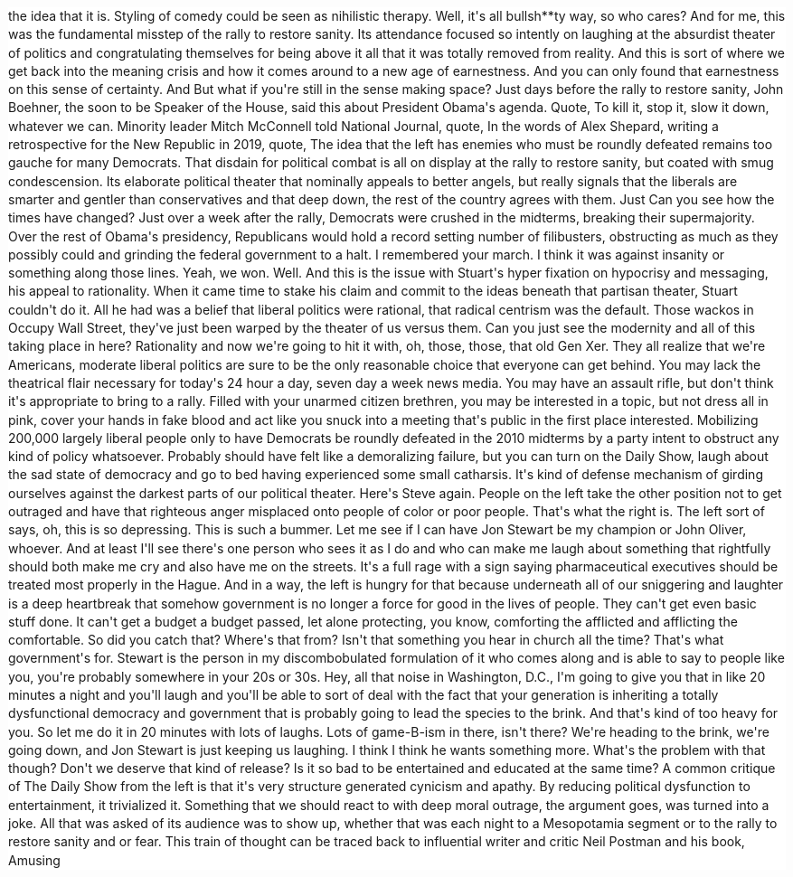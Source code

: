 the idea that it is. Styling of comedy could be seen as nihilistic therapy. Well, it's all bullsh**ty way, so who cares? And for me, this was the fundamental misstep of the rally to restore sanity. Its attendance focused so intently on laughing at the absurdist theater of politics and congratulating themselves for being above it all that it was totally removed from reality. And this is sort of where we get back into the meaning crisis and how it comes around to a new age of earnestness. And you can only found that earnestness on this sense of certainty. And But what if you're still in the sense making space? Just days before the rally to restore sanity, John Boehner, the soon to be Speaker of the House, said this about President Obama's agenda. Quote, To kill it, stop it, slow it down, whatever we can. Minority leader Mitch McConnell told National Journal, quote, In the words of Alex Shepard, writing a retrospective for the New Republic in 2019, quote, The idea that the left has enemies who must be roundly defeated remains too gauche for many Democrats. That disdain for political combat is all on display at the rally to restore sanity, but coated with smug condescension. Its elaborate political theater that nominally appeals to better angels, but really signals that the liberals are smarter and gentler than conservatives and that deep down, the rest of the country agrees with them. Just Can you see how the times have changed? Just over a week after the rally, Democrats were crushed in the midterms, breaking their supermajority. Over the rest of Obama's presidency, Republicans would hold a record setting number of filibusters, obstructing as much as they possibly could and grinding the federal government to a halt. I remembered your march. I think it was against insanity or something along those lines. Yeah, we won. Well. And this is the issue with Stuart's hyper fixation on hypocrisy and messaging, his appeal to rationality. When it came time to stake his claim and commit to the ideas beneath that partisan theater, Stuart couldn't do it. All he had was a belief that liberal politics were rational, that radical centrism was the default. Those wackos in Occupy Wall Street, they've just been warped by the theater of us versus them. Can you just see the modernity and all of this taking place in here? Rationality and now we're going to hit it with, oh, those, those, that old Gen Xer. They all realize that we're Americans, moderate liberal politics are sure to be the only reasonable choice that everyone can get behind. You may lack the theatrical flair necessary for today's 24 hour a day, seven day a week news media. You may have an assault rifle, but don't think it's appropriate to bring to a rally. Filled with your unarmed citizen brethren, you may be interested in a topic, but not dress all in pink, cover your hands in fake blood and act like you snuck into a meeting that's public in the first place interested. Mobilizing 200,000 largely liberal people only to have Democrats be roundly defeated in the 2010 midterms by a party intent to obstruct any kind of policy whatsoever. Probably should have felt like a demoralizing failure, but you can turn on the Daily Show, laugh about the sad state of democracy and go to bed having experienced some small catharsis. It's kind of defense mechanism of girding ourselves against the darkest parts of our political theater. Here's Steve again. People on the left take the other position not to get outraged and have that righteous anger misplaced onto people of color or poor people. That's what the right is. The left sort of says, oh, this is so depressing. This is such a bummer. Let me see if I can have Jon Stewart be my champion or John Oliver, whoever. And at least I'll see there's one person who sees it as I do and who can make me laugh about something that rightfully should both make me cry and also have me on the streets. It's a full rage with a sign saying pharmaceutical executives should be treated most properly in the Hague. And in a way, the left is hungry for that because underneath all of our sniggering and laughter is a deep heartbreak that somehow government is no longer a force for good in the lives of people. They can't get even basic stuff done. It can't get a budget a budget passed, let alone protecting, you know, comforting the afflicted and afflicting the comfortable. So did you catch that? Where's that from? Isn't that something you hear in church all the time? That's what government's for. Stewart is the person in my discombobulated formulation of it who comes along and is able to say to people like you, you're probably somewhere in your 20s or 30s. Hey, all that noise in Washington, D.C., I'm going to give you that in like 20 minutes a night and you'll laugh and you'll be able to sort of deal with the fact that your generation is inheriting a totally dysfunctional democracy and government that is probably going to lead the species to the brink. And that's kind of too heavy for you. So let me do it in 20 minutes with lots of laughs. Lots of game-B-ism in there, isn't there? We're heading to the brink, we're going down, and Jon Stewart is just keeping us laughing. I think I think he wants something more. What's the problem with that though? Don't we deserve that kind of release? Is it so bad to be entertained and educated at the same time? A common critique of The Daily Show from the left is that it's very structure generated cynicism and apathy. By reducing political dysfunction to entertainment, it trivialized it. Something that we should react to with deep moral outrage, the argument goes, was turned into a joke. All that was asked of its audience was to show up, whether that was each night to a Mesopotamia segment or to the rally to restore sanity and or fear. This train of thought can be traced back to influential writer and critic Neil Postman and his book, Amusing